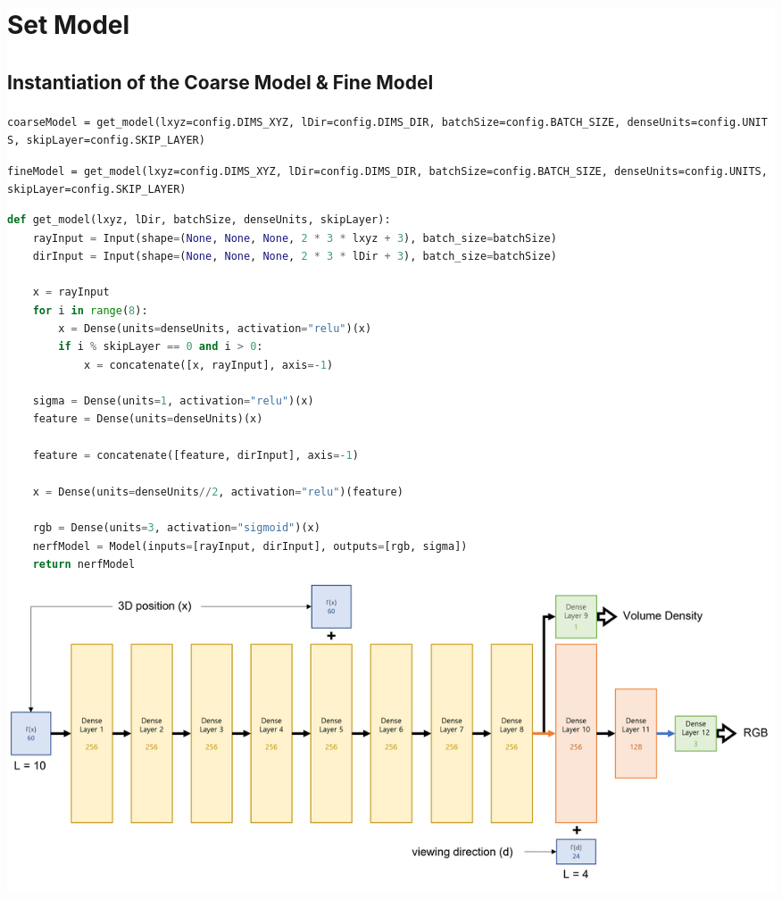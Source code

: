 # Set Model

## Instantiation of the Coarse Model & Fine Model

`coarseModel = get_model(lxyz=config.DIMS_XYZ, lDir=config.DIMS_DIR, batchSize=config.BATCH_SIZE, denseUnits=config.UNITS, skipLayer=config.SKIP_LAYER)`

`fineModel = get_model(lxyz=config.DIMS_XYZ, lDir=config.DIMS_DIR, batchSize=config.BATCH_SIZE, denseUnits=config.UNITS, skipLayer=config.SKIP_LAYER)`

```python
def get_model(lxyz, lDir, batchSize, denseUnits, skipLayer):
	rayInput = Input(shape=(None, None, None, 2 * 3 * lxyz + 3), batch_size=batchSize)
	dirInput = Input(shape=(None, None, None, 2 * 3 * lDir + 3), batch_size=batchSize)
	
	x = rayInput
	for i in range(8):
		x = Dense(units=denseUnits, activation="relu")(x)
		if i % skipLayer == 0 and i > 0:
			x = concatenate([x, rayInput], axis=-1)
	
	sigma = Dense(units=1, activation="relu")(x)
	feature = Dense(units=denseUnits)(x)

	feature = concatenate([feature, dirInput], axis=-1)

	x = Dense(units=denseUnits//2, activation="relu")(feature)

	rgb = Dense(units=3, activation="sigmoid")(x)
	nerfModel = Model(inputs=[rayInput, dirInput], outputs=[rgb, sigma])
	return nerfModel
```

![그림2.png](/assets/images/Image_NeRF/structure.png)
